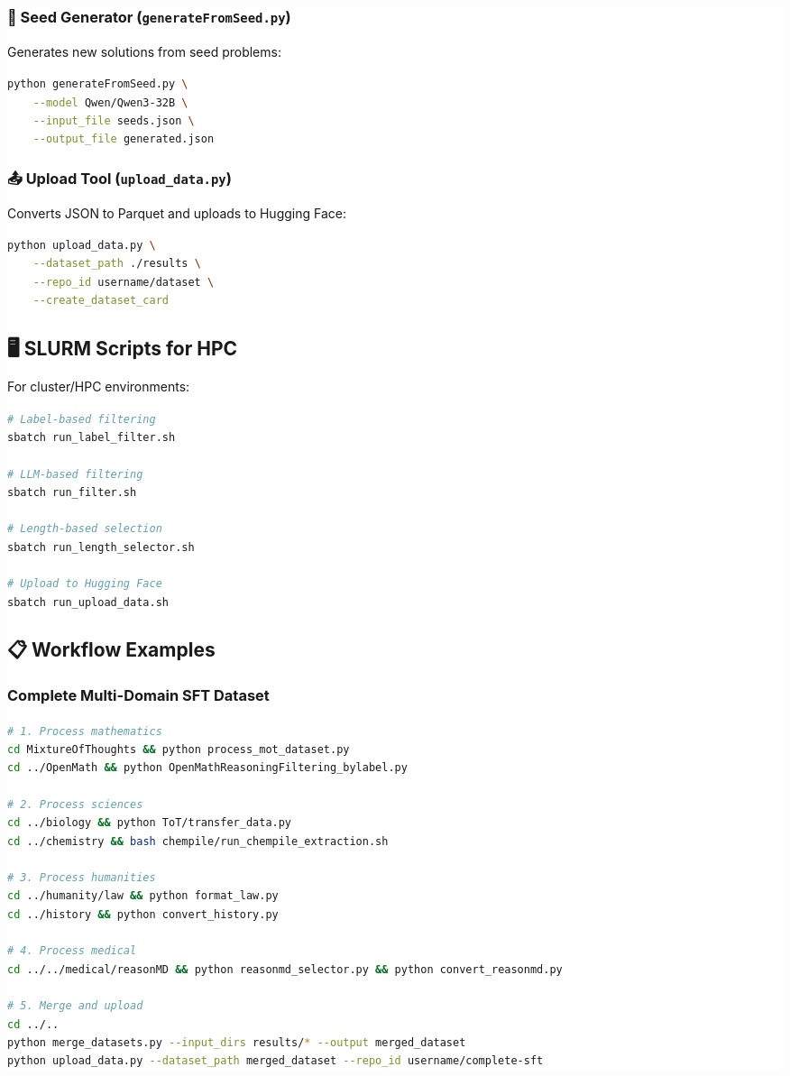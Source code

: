 ### 🌱 Seed Generator (`generateFromSeed.py`)
Generates new solutions from seed problems:
```bash
python generateFromSeed.py \
    --model Qwen/Qwen3-32B \
    --input_file seeds.json \
    --output_file generated.json
```

### 📤 Upload Tool (`upload_data.py`)
Converts JSON to Parquet and uploads to Hugging Face:
```bash
python upload_data.py \
    --dataset_path ./results \
    --repo_id username/dataset \
    --create_dataset_card
```

## 🖥️ SLURM Scripts for HPC

For cluster/HPC environments:

```bash
# Label-based filtering
sbatch run_label_filter.sh

# LLM-based filtering
sbatch run_filter.sh

# Length-based selection
sbatch run_length_selector.sh

# Upload to Hugging Face
sbatch run_upload_data.sh
```

## 📋 Workflow Examples

### Complete Multi-Domain SFT Dataset
```bash
# 1. Process mathematics
cd MixtureOfThoughts && python process_mot_dataset.py
cd ../OpenMath && python OpenMathReasoningFiltering_bylabel.py

# 2. Process sciences
cd ../biology && python ToT/transfer_data.py
cd ../chemistry && bash chempile/run_chempile_extraction.sh

# 3. Process humanities
cd ../humanity/law && python format_law.py
cd ../history && python convert_history.py

# 4. Process medical
cd ../../medical/reasonMD && python reasonmd_selector.py && python convert_reasonmd.py

# 5. Merge and upload
cd ../..
python merge_datasets.py --input_dirs results/* --output merged_dataset
python upload_data.py --dataset_path merged_dataset --repo_id username/complete-sft
```

